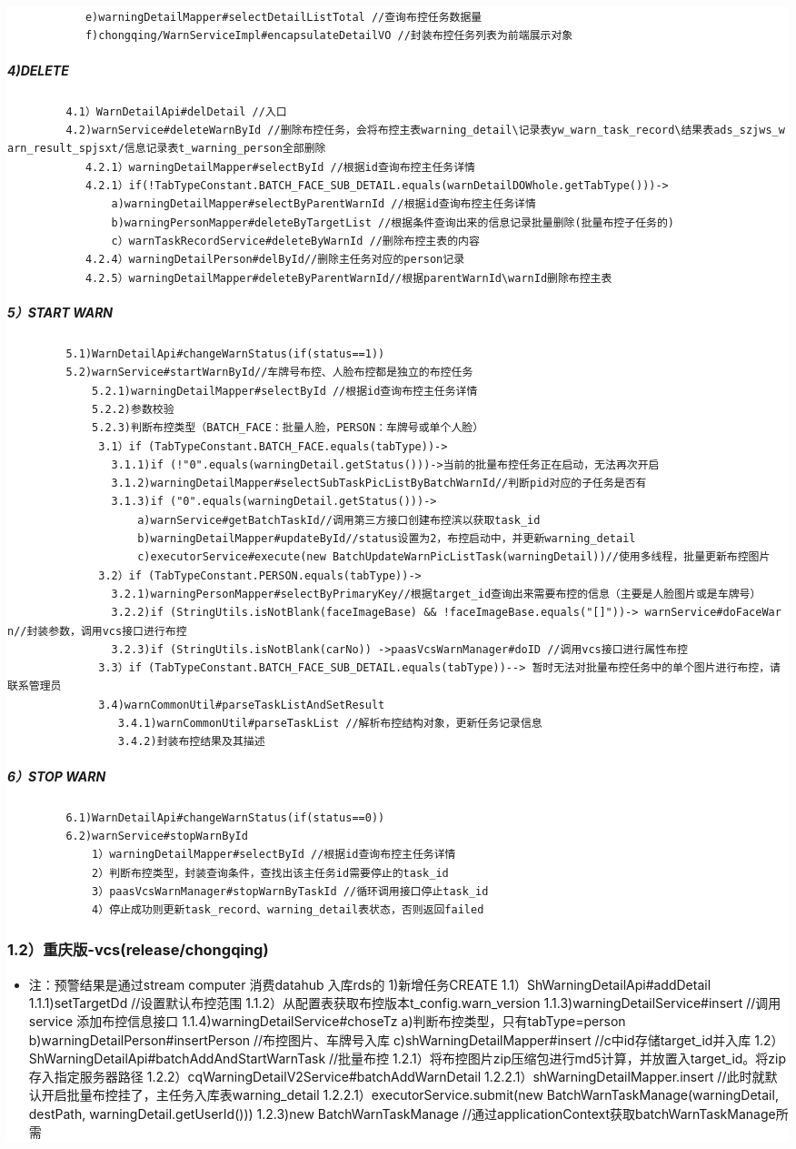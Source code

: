                 e)warningDetailMapper#selectDetailListTotal //查询布控任务数据量
                f)chongqing/WarnServiceImpl#encapsulateDetailVO //封装布控任务列表为前端展示对象
#####      4)DELETE
             4.1）WarnDetailApi#delDetail //入口
             4.2)warnService#deleteWarnById //删除布控任务，会将布控主表warning_detail\记录表yw_warn_task_record\结果表ads_szjws_warn_result_spjsxt/信息记录表t_warning_person全部删除
                4.2.1）warningDetailMapper#selectById //根据id查询布控主任务详情
                4.2.1）if(!TabTypeConstant.BATCH_FACE_SUB_DETAIL.equals(warnDetailDOWhole.getTabType()))-> 
                    a)warningDetailMapper#selectByParentWarnId //根据id查询布控主任务详情
                    b)warningPersonMapper#deleteByTargetList //根据条件查询出来的信息记录批量删除(批量布控子任务的)
                    c）warnTaskRecordService#deleteByWarnId //删除布控主表的内容
                4.2.4）warningDetailPerson#delById//删除主任务对应的person记录
                4.2.5）warningDetailMapper#deleteByParentWarnId//根据parentWarnId\warnId删除布控主表

#####      5）START WARN
             5.1)WarnDetailApi#changeWarnStatus(if(status==1))
             5.2)warnService#startWarnById//车牌号布控、人脸布控都是独立的布控任务
                 5.2.1)warningDetailMapper#selectById //根据id查询布控主任务详情
                 5.2.2)参数校验
                 5.2.3)判断布控类型（BATCH_FACE：批量人脸，PERSON：车牌号或单个人脸）
                  3.1）if (TabTypeConstant.BATCH_FACE.equals(tabType))->
                    3.1.1)if (!"0".equals(warningDetail.getStatus()))->当前的批量布控任务正在启动，无法再次开启
                    3.1.2)warningDetailMapper#selectSubTaskPicListByBatchWarnId//判断pid对应的子任务是否有
                    3.1.3)if ("0".equals(warningDetail.getStatus()))->
                        a)warnService#getBatchTaskId//调用第三方接口创建布控滨以获取task_id
                        b)warningDetailMapper#updateById//status设置为2，布控启动中，并更新warning_detail
                        c)executorService#execute(new BatchUpdateWarnPicListTask(warningDetail))//使用多线程，批量更新布控图片
                  3.2）if (TabTypeConstant.PERSON.equals(tabType))->
                    3.2.1)warningPersonMapper#selectByPrimaryKey//根据target_id查询出来需要布控的信息（主要是人脸图片或是车牌号）
                    3.2.2)if (StringUtils.isNotBlank(faceImageBase) && !faceImageBase.equals("[]"))-> warnService#doFaceWarn//封装参数，调用vcs接口进行布控
                    3.2.3)if (StringUtils.isNotBlank(carNo)) ->paasVcsWarnManager#doID //调用vcs接口进行属性布控
                  3.3）if (TabTypeConstant.BATCH_FACE_SUB_DETAIL.equals(tabType))--> 暂时无法对批量布控任务中的单个图片进行布控，请联系管理员
                  3.4)warnCommonUtil#parseTaskListAndSetResult 
                     3.4.1)warnCommonUtil#parseTaskList //解析布控结构对象，更新任务记录信息
                     3.4.2)封装布控结果及其描述
#####      6）STOP WARN
             6.1)WarnDetailApi#changeWarnStatus(if(status==0))
             6.2)warnService#stopWarnById
                 1）warningDetailMapper#selectById //根据id查询布控主任务详情
                 2）判断布控类型，封装查询条件，查找出该主任务id需要停止的task_id
                 3）paasVcsWarnManager#stopWarnByTaskId //循环调用接口停止task_id
                 4）停止成功则更新task_record、warning_detail表状态，否则返回failed

###  1.2）重庆版-vcs(release/chongqing)
 * 注：预警结果是通过stream computer 消费datahub 入库rds的
        1)新增任务CREATE
            1.1）ShWarningDetailApi#addDetail
                1.1.1)setTargetDd //设置默认布控范围
                1.1.2）从配置表获取布控版本t_config.warn_version
                1.1.3)warningDetailService#insert //调用service 添加布控信息接口
                1.1.4)warningDetailService#choseTz
                    a)判断布控类型，只有tabType=person
                    b)warningDetailPerson#insertPerson //布控图片、车牌号入库
                    c)shWarningDetailMapper#insert //c中id存储target_id并入库
            1.2）ShWarningDetailApi#batchAddAndStartWarnTask //批量布控
                1.2.1）将布控图片zip压缩包进行md5计算，并放置入target_id。将zip存入指定服务器路径
                1.2.2）cqWarningDetailV2Service#batchAddWarnDetail 
                    1.2.2.1）shWarningDetailMapper.insert //此时就默认开启批量布控挂了，主任务入库表warning_detail
                    1.2.2.1）executorService.submit(new BatchWarnTaskManage(warningDetail, destPath, warningDetail.getUserId())) 
                1.2.3)new BatchWarnTaskManage //通过applicationContext获取batchWarnTaskManage所需